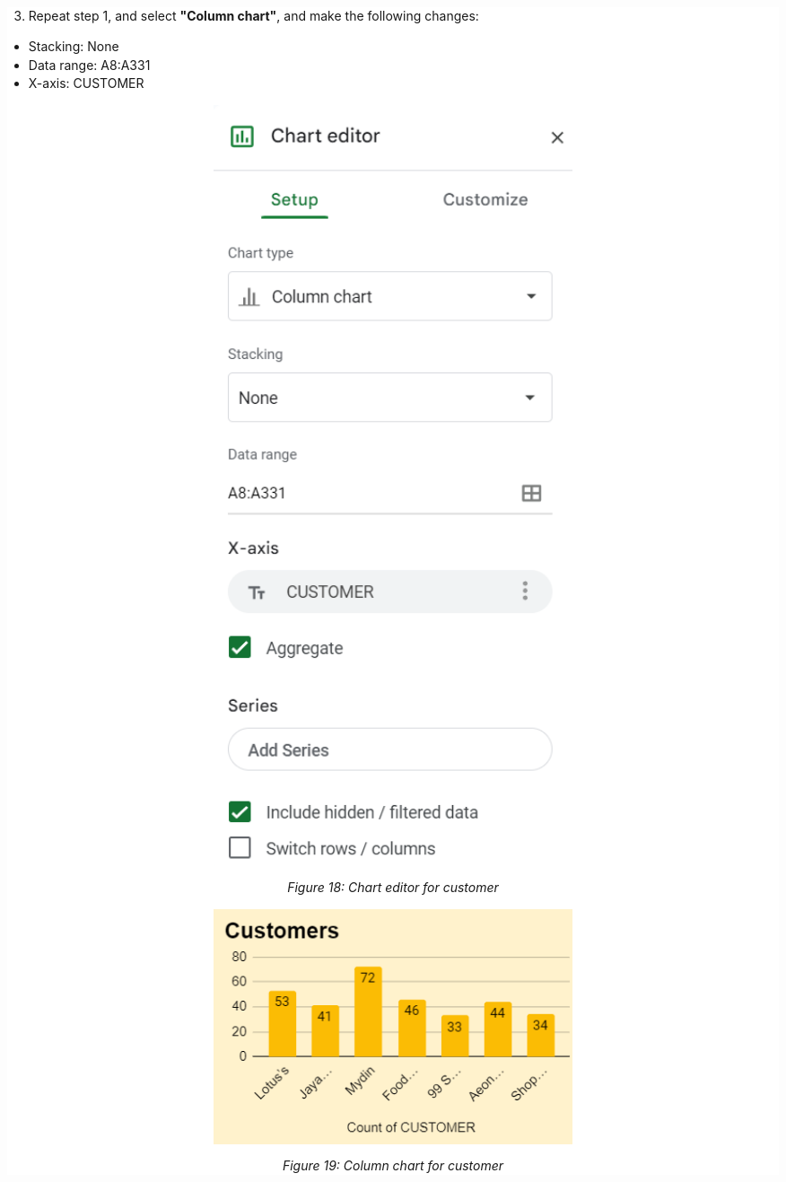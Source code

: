 3. Repeat step 1, and select **"Column chart"**, and make the following changes:
  + Stacking: None
  + Data range: A8:A331
  + X-axis: CUSTOMER
<p align="center"><img align="center" alt="editor" width="400" src="customer.png"></p>
<p align="center"> <em> Figure 18: Chart editor for customer</em> </p> 
<p align="center"><img align="center" alt="editor" width="400" src="customerdone.png"></p>
<p align="center"> <em> Figure 19: Column chart for customer</em> </p>
